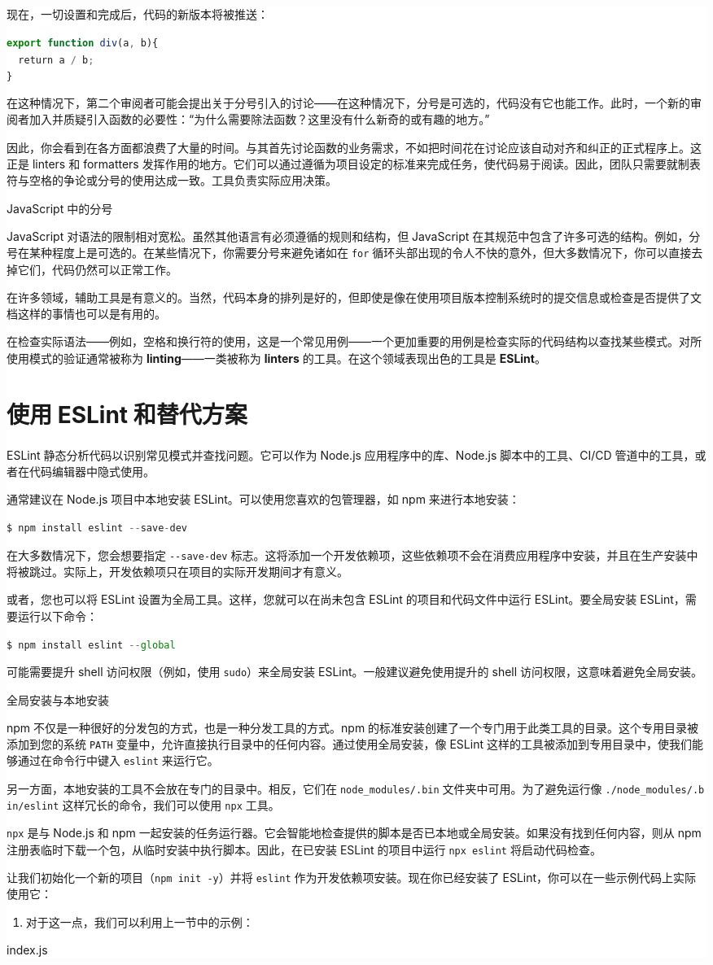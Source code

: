 现在，一切设置和完成后，代码的新版本将被推送：

```js
export function div(a, b){
  return a / b;
}
```

在这种情况下，第二个审阅者可能会提出关于分号引入的讨论——在这种情况下，分号是可选的，代码没有它也能工作。此时，一个新的审阅者加入并质疑引入函数的必要性：“为什么需要除法函数？这里没有什么新奇的或有趣的地方。”

因此，你会看到在各方面都浪费了大量的时间。与其首先讨论函数的业务需求，不如把时间花在讨论应该自动对齐和纠正的正式程序上。这正是 linters 和 formatters 发挥作用的地方。它们可以通过遵循为项目设定的标准来完成任务，使代码易于阅读。因此，团队只需要就制表符与空格的争论或分号的使用达成一致。工具负责实际应用决策。

JavaScript 中的分号

JavaScript 对语法的限制相对宽松。虽然其他语言有必须遵循的规则和结构，但 JavaScript 在其规范中包含了许多可选的结构。例如，分号在某种程度上是可选的。在某些情况下，你需要分号来避免诸如在 `for` 循环头部出现的令人不快的意外，但大多数情况下，你可以直接去掉它们，代码仍然可以正常工作。

在许多领域，辅助工具是有意义的。当然，代码本身的排列是好的，但即使是像在使用项目版本控制系统时的提交信息或检查是否提供了文档这样的事情也可以是有用的。

在检查实际语法——例如，空格和换行符的使用，这是一个常见用例——一个更加重要的用例是检查实际的代码结构以查找某些模式。对所使用模式的验证通常被称为 **linting**——一类被称为 **linters** 的工具。在这个领域表现出色的工具是 **ESLint**。

# 使用 ESLint 和替代方案

ESLint 静态分析代码以识别常见模式并查找问题。它可以作为 Node.js 应用程序中的库、Node.js 脚本中的工具、CI/CD 管道中的工具，或者在代码编辑器中隐式使用。

通常建议在 Node.js 项目中本地安装 ESLint。可以使用您喜欢的包管理器，如 npm 来进行本地安装：

```js
$ npm install eslint --save-dev
```

在大多数情况下，您会想要指定 `--save-dev` 标志。这将添加一个开发依赖项，这些依赖项不会在消费应用程序中安装，并且在生产安装中将被跳过。实际上，开发依赖项只在项目的实际开发期间才有意义。

或者，您也可以将 ESLint 设置为全局工具。这样，您就可以在尚未包含 ESLint 的项目和代码文件中运行 ESLint。要全局安装 ESLint，需要运行以下命令：

```js
$ npm install eslint --global
```

可能需要提升 shell 访问权限（例如，使用 `sudo`）来全局安装 ESLint。一般建议避免使用提升的 shell 访问权限，这意味着避免全局安装。

全局安装与本地安装

npm 不仅是一种很好的分发包的方式，也是一种分发工具的方式。npm 的标准安装创建了一个专门用于此类工具的目录。这个专用目录被添加到您的系统 `PATH` 变量中，允许直接执行目录中的任何内容。通过使用全局安装，像 ESLint 这样的工具被添加到专用目录中，使我们能够通过在命令行中键入 `eslint` 来运行它。

另一方面，本地安装的工具不会放在专门的目录中。相反，它们在 `node_modules/.bin` 文件夹中可用。为了避免运行像 `./node_modules/.bin/eslint` 这样冗长的命令，我们可以使用 `npx` 工具。

`npx` 是与 Node.js 和 npm 一起安装的任务运行器。它会智能地检查提供的脚本是否已本地或全局安装。如果没有找到任何内容，则从 npm 注册表临时下载一个包，从临时安装中执行脚本。因此，在已安装 ESLint 的项目中运行 `npx eslint` 将启动代码检查。

让我们初始化一个新的项目（`npm init -y`）并将 `eslint` 作为开发依赖项安装。现在你已经安装了 ESLint，你可以在一些示例代码上实际使用它：

1.  对于这一点，我们可以利用上一节中的示例：

index.js
